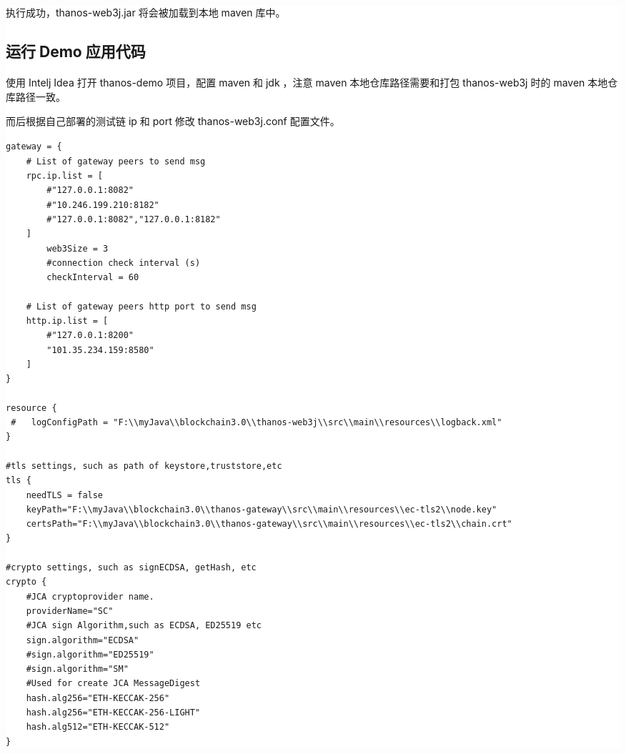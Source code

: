 </div>

执行成功，thanos-web3j.jar 将会被加载到本地 maven 库中。

## 运行 Demo 应用代码 <a href="#id2.2-bu-shu-di-yi-ge-tian-xuan-ying-yong-yun-xing-demo-ying-yong-dai-ma" id="id2.2-bu-shu-di-yi-ge-tian-xuan-ying-yong-yun-xing-demo-ying-yong-dai-ma"></a>

使用 Intelj Idea 打开 thanos-demo 项目，配置 maven 和 jdk ，注意 maven 本地仓库路径需要和打包 thanos-web3j 时的 maven 本地仓库路径一致。

而后根据自己部署的测试链 ip 和 port 修改 thanos-web3j.conf 配置文件。

```editorconfig
gateway = {
    # List of gateway peers to send msg
    rpc.ip.list = [
        #"127.0.0.1:8082"
        #"10.246.199.210:8182"
        #"127.0.0.1:8082","127.0.0.1:8182"
    ]
        web3Size = 3
        #connection check interval (s)
        checkInterval = 60

    # List of gateway peers http port to send msg
    http.ip.list = [
        #"127.0.0.1:8200"
        "101.35.234.159:8580"
    ]
}

resource {
 #   logConfigPath = "F:\\myJava\\blockchain3.0\\thanos-web3j\\src\\main\\resources\\logback.xml"
}

#tls settings, such as path of keystore,truststore,etc
tls {
    needTLS = false
    keyPath="F:\\myJava\\blockchain3.0\\thanos-gateway\\src\\main\\resources\\ec-tls2\\node.key"
    certsPath="F:\\myJava\\blockchain3.0\\thanos-gateway\\src\\main\\resources\\ec-tls2\\chain.crt"
}

#crypto settings, such as signECDSA, getHash, etc
crypto {
	#JCA cryptoprovider name.
	providerName="SC"
	#JCA sign Algorithm,such as ECDSA, ED25519 etc
	sign.algorithm="ECDSA"
	#sign.algorithm="ED25519"
	#sign.algorithm="SM"
	#Used for create JCA MessageDigest
	hash.alg256="ETH-KECCAK-256"
	hash.alg256="ETH-KECCAK-256-LIGHT"
	hash.alg512="ETH-KECCAK-512"
}
```
